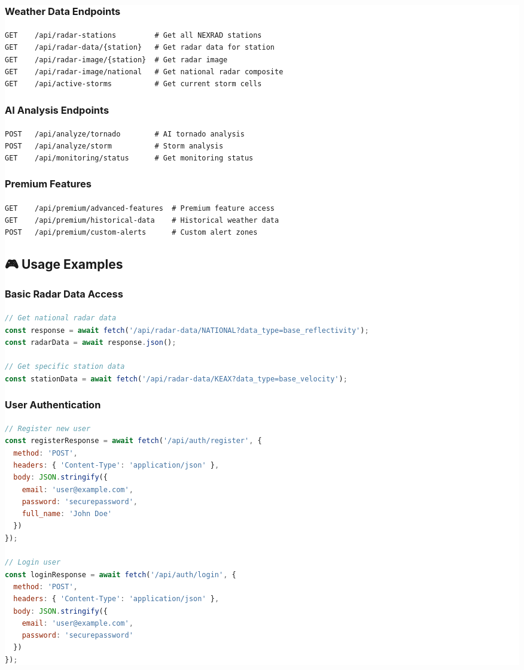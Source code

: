 ### Weather Data Endpoints
```
GET    /api/radar-stations         # Get all NEXRAD stations
GET    /api/radar-data/{station}   # Get radar data for station
GET    /api/radar-image/{station}  # Get radar image
GET    /api/radar-image/national   # Get national radar composite
GET    /api/active-storms          # Get current storm cells
```

### AI Analysis Endpoints
```
POST   /api/analyze/tornado        # AI tornado analysis
POST   /api/analyze/storm          # Storm analysis
GET    /api/monitoring/status      # Get monitoring status
```

### Premium Features
```
GET    /api/premium/advanced-features  # Premium feature access
GET    /api/premium/historical-data    # Historical weather data
POST   /api/premium/custom-alerts      # Custom alert zones
```

## 🎮 Usage Examples

### Basic Radar Data Access
```javascript
// Get national radar data
const response = await fetch('/api/radar-data/NATIONAL?data_type=base_reflectivity');
const radarData = await response.json();

// Get specific station data
const stationData = await fetch('/api/radar-data/KEAX?data_type=base_velocity');
```

### User Authentication
```javascript
// Register new user
const registerResponse = await fetch('/api/auth/register', {
  method: 'POST',
  headers: { 'Content-Type': 'application/json' },
  body: JSON.stringify({
    email: 'user@example.com',
    password: 'securepassword',
    full_name: 'John Doe'
  })
});

// Login user
const loginResponse = await fetch('/api/auth/login', {
  method: 'POST',
  headers: { 'Content-Type': 'application/json' },
  body: JSON.stringify({
    email: 'user@example.com',
    password: 'securepassword'
  })
});
```
